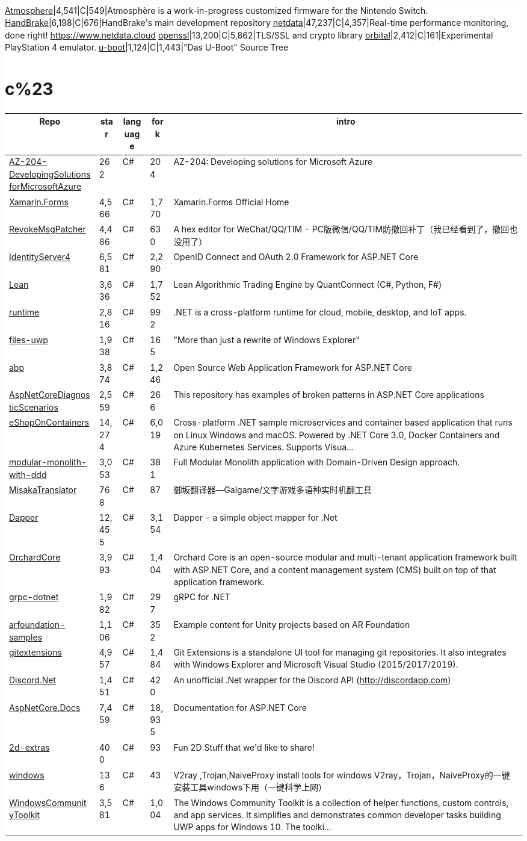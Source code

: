 [Atmosphere](https://github.com/Atmosphere-NX/Atmosphere)|4,541|C|549|Atmosphère is a work-in-progress customized firmware for the Nintendo Switch.
[HandBrake](https://github.com/HandBrake/HandBrake)|6,198|C|676|HandBrake's main development repository
[netdata](https://github.com/netdata/netdata)|47,237|C|4,357|Real-time performance monitoring, done right! https://www.netdata.cloud
[openssl](https://github.com/openssl/openssl)|13,200|C|5,862|TLS/SSL and crypto library
[orbital](https://github.com/AlexAltea/orbital)|2,412|C|161|Experimental PlayStation 4 emulator.
[u-boot](https://github.com/u-boot/u-boot)|1,124|C|1,443|"Das U-Boot" Source Tree


# c%23

Repo|star|language|fork|intro
-|-|-|-|-
[AZ-204-DevelopingSolutionsforMicrosoftAzure](https://github.com/MicrosoftLearning/AZ-204-DevelopingSolutionsforMicrosoftAzure)|262|C#|204|AZ-204: Developing solutions for Microsoft Azure
[Xamarin.Forms](https://github.com/xamarin/Xamarin.Forms)|4,566|C#|1,770|Xamarin.Forms Official Home
[RevokeMsgPatcher](https://github.com/huiyadanli/RevokeMsgPatcher)|4,486|C#|630|A hex editor for WeChat/QQ/TIM - PC版微信/QQ/TIM防撤回补丁（我已经看到了，撤回也没用了）
[IdentityServer4](https://github.com/IdentityServer/IdentityServer4)|6,581|C#|2,290|OpenID Connect and OAuth 2.0 Framework for ASP.NET Core
[Lean](https://github.com/QuantConnect/Lean)|3,636|C#|1,752|Lean Algorithmic Trading Engine by QuantConnect (C#, Python, F#)
[runtime](https://github.com/dotnet/runtime)|2,816|C#|992|.NET is a cross-platform runtime for cloud, mobile, desktop, and IoT apps.
[files-uwp](https://github.com/files-community/files-uwp)|1,938|C#|165|"More than just a rewrite of Windows Explorer"
[abp](https://github.com/abpframework/abp)|3,874|C#|1,246|Open Source Web Application Framework for ASP.NET Core
[AspNetCoreDiagnosticScenarios](https://github.com/davidfowl/AspNetCoreDiagnosticScenarios)|2,559|C#|266|This repository has examples of broken patterns in ASP.NET Core applications
[eShopOnContainers](https://github.com/dotnet-architecture/eShopOnContainers)|14,274|C#|6,019|Cross-platform .NET sample microservices and container based application that runs on Linux Windows and macOS. Powered by .NET Core 3.0, Docker Containers and Azure Kubernetes Services. Supports Visua...
[modular-monolith-with-ddd](https://github.com/kgrzybek/modular-monolith-with-ddd)|3,053|C#|381|Full Modular Monolith application with Domain-Driven Design approach.
[MisakaTranslator](https://github.com/hanmin0822/MisakaTranslator)|768|C#|87|御坂翻译器—Galgame/文字游戏多语种实时机翻工具
[Dapper](https://github.com/StackExchange/Dapper)|12,455|C#|3,154|Dapper - a simple object mapper for .Net
[OrchardCore](https://github.com/OrchardCMS/OrchardCore)|3,993|C#|1,404|Orchard Core is an open-source modular and multi-tenant application framework built with ASP.NET Core, and a content management system (CMS) built on top of that application framework.
[grpc-dotnet](https://github.com/grpc/grpc-dotnet)|1,982|C#|297|gRPC for .NET
[arfoundation-samples](https://github.com/Unity-Technologies/arfoundation-samples)|1,106|C#|352|Example content for Unity projects based on AR Foundation
[gitextensions](https://github.com/gitextensions/gitextensions)|4,957|C#|1,484|Git Extensions is a standalone UI tool for managing git repositories. It also integrates with Windows Explorer and Microsoft Visual Studio (2015/2017/2019).
[Discord.Net](https://github.com/discord-net/Discord.Net)|1,451|C#|420|An unofficial .Net wrapper for the Discord API (http://discordapp.com)
[AspNetCore.Docs](https://github.com/dotnet/AspNetCore.Docs)|7,459|C#|18,935|Documentation for ASP.NET Core
[2d-extras](https://github.com/Unity-Technologies/2d-extras)|400|C#|93|Fun 2D Stuff that we'd like to share!
[windows](https://github.com/proxysu/windows)|136|C#|43|V2ray ,Trojan,NaiveProxy install tools for windows V2ray，Trojan，NaiveProxy的一键安装工具windows下用（一键科学上网）
[WindowsCommunityToolkit](https://github.com/windows-toolkit/WindowsCommunityToolkit)|3,581|C#|1,004|The Windows Community Toolkit is a collection of helper functions, custom controls, and app services. It simplifies and demonstrates common developer tasks building UWP apps for Windows 10. The toolki...